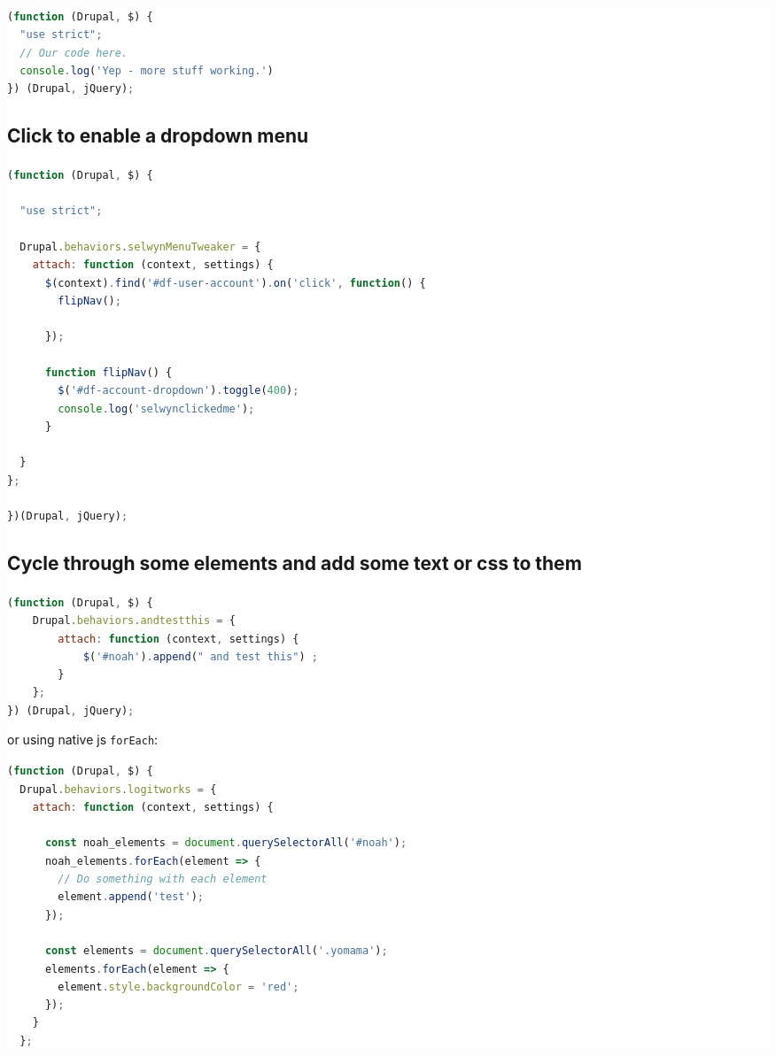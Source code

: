 ```js
(function (Drupal, $) {
  "use strict";
  // Our code here.
  console.log('Yep - more stuff working.')
}) (Drupal, jQuery);
```

## Click to enable a dropdown menu
```js
(function (Drupal, $) {

  "use strict";

  Drupal.behaviors.selwynMenuTweaker = {
    attach: function (context, settings) {
      $(context).find('#df-user-account').on('click', function() {
        flipNav();

      });
      
      function flipNav() {
        $('#df-account-dropdown').toggle(400);
        console.log('selwynclickedme');
      }

  }
};

})(Drupal, jQuery);

```

## Cycle through some elements and add some text or css  to them

```js
(function (Drupal, $) {
    Drupal.behaviors.andtestthis = {
        attach: function (context, settings) {
            $('#noah').append(" and test this") ;
        }
    };
}) (Drupal, jQuery);
```

or using native js `forEach`:

```js
(function (Drupal, $) {
  Drupal.behaviors.logitworks = {
    attach: function (context, settings) {

      const noah_elements = document.querySelectorAll('#noah');
      noah_elements.forEach(element => {
        // Do something with each element
        element.append('test');
      });

      const elements = document.querySelectorAll('.yomama');
      elements.forEach(element => {
        element.style.backgroundColor = 'red';
      });
    }
  };
```